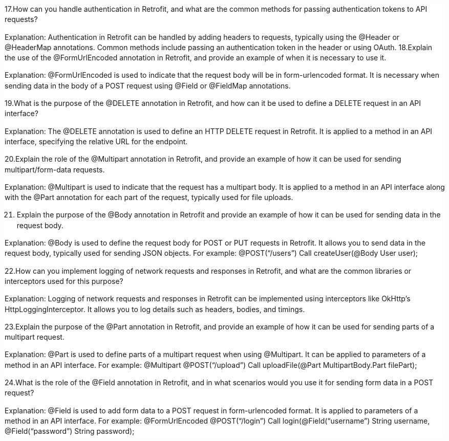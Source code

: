 17.How can you handle authentication in Retrofit, and what are the common methods for passing authentication tokens to API requests?

Explanation: Authentication in Retrofit can be handled by adding headers to requests, typically using the @Header or @HeaderMap annotations. Common methods include passing an authentication token in the header or using OAuth.
18.Explain the use of the @FormUrlEncoded annotation in Retrofit, and provide an example of when it is necessary to use it.

Explanation: @FormUrlEncoded is used to indicate that the request body will be in form-urlencoded format. It is necessary when sending data in the body of a POST request using @Field or @FieldMap annotations.

19.What is the purpose of the @DELETE annotation in Retrofit, and how can it be used to define a DELETE request in an API interface?

Explanation: The @DELETE annotation is used to define an HTTP DELETE request in Retrofit. It is applied to a method in an API interface, specifying the relative URL for the endpoint.

20.Explain the role of the @Multipart annotation in Retrofit, and provide an example of how it can be used for sending multipart/form-data requests.

Explanation: @Multipart is used to indicate that the request has a multipart body. It is applied to a method in an API interface along with the @Part annotation for each part of the request, typically used for file uploads.

21. Explain the purpose of the @Body annotation in Retrofit and provide an example of how it can be used for sending data in the request body.

Explanation: @Body is used to define the request body for POST or PUT requests in Retrofit. It allows you to send data in the request body, typically used for sending JSON objects. For example:
@POST(“/users”)
Call<User> createUser(@Body User user);

22.How can you implement logging of network requests and responses in Retrofit, and what are the common libraries or interceptors used for this purpose?

Explanation: Logging of network requests and responses in Retrofit can be implemented using interceptors like OkHttp’s HttpLoggingInterceptor. It allows you to log details such as headers, bodies, and timings.

23.Explain the purpose of the @Part annotation in Retrofit, and provide an example of how it can be used for sending parts of a multipart request.

Explanation: @Part is used to define parts of a multipart request when using @Multipart. It can be applied to parameters of a method in an API interface. For example:
@Multipart
@POST(“/upload”)
Call<ResponseBody> uploadFile(@Part MultipartBody.Part filePart);

24.What is the role of the @Field annotation in Retrofit, and in what scenarios would you use it for sending form data in a POST request?

Explanation: @Field is used to add form data to a POST request in form-urlencoded format. It is applied to parameters of a method in an API interface. For example:
@FormUrlEncoded
@POST(“/login”)
Call<ResponseBody> login(@Field(“username”) String username, @Field(“password”) String password);
